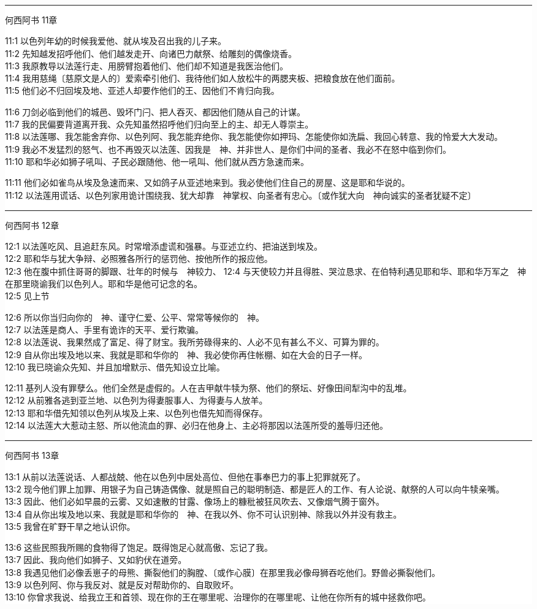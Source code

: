 
------------------------------------------

何西阿书 11章   

11:1 以色列年幼的时候我爱他、就从埃及召出我的儿子来。  
11:2 先知越发招呼他们、他们越发走开、向诸巴力献祭、给雕刻的偶像烧香。  
11:3 我原教导以法莲行走、用膀臂抱着他们、他们却不知道是我医治他们。  
11:4 我用慈绳〔慈原文是人的〕爱索牵引他们、我待他们如人放松牛的两腮夹板、把粮食放在他们面前。  
11:5 他们必不归回埃及地、亚述人却要作他们的王、因他们不肯归向我。  

11:6 刀剑必临到他们的城邑、毁坏门闩、把人吞灭、都因他们随从自己的计谋。  
11:7 我的民偏要背道离开我、众先知虽然招呼他们归向至上的主、却无人尊崇主。  
11:8 以法莲哪、我怎能舍弃你、以色列阿、我怎能弃绝你、我怎能使你如押玛、怎能使你如洗扁、我回心转意、我的怜爱大大发动。  
11:9 我必不发猛烈的怒气、也不再毁灭以法莲、因我是　神、并非世人、是你们中间的圣者、我必不在怒中临到你们。  
11:10 耶和华必如狮子吼叫、子民必跟随他、他一吼叫、他们就从西方急速而来。  

11:11 他们必如雀鸟从埃及急速而来、又如鸽子从亚述地来到。我必使他们住自己的房屋、这是耶和华说的。  
11:12 以法莲用谎话、以色列家用诡计围绕我、犹大却靠　神掌权、向圣者有忠心。〔或作犹大向　神向诚实的圣者犹疑不定〕

------------------------------------------

何西阿书 12章   

12:1 以法莲吃风、且追赶东风。时常增添虚谎和强暴。与亚述立约、把油送到埃及。  
12:2 耶和华与犹大争辩、必照雅各所行的惩罚他、按他所作的报应他。  
12:3 他在腹中抓住哥哥的脚跟、壮年的时候与　神较力、
12:4 与天使较力并且得胜、哭泣恳求、在伯特利遇见耶和华、耶和华万军之　神在那里晓谕我们以色列人。耶和华是他可记念的名。  
12:5 见上节

12:6 所以你当归向你的　神、谨守仁爱、公平、常常等候你的　神。  
12:7 以法莲是商人、手里有诡诈的天平、爱行欺骗。  
12:8 以法莲说、我果然成了富足、得了财宝。我所劳碌得来的、人必不见有甚么不义、可算为罪的。  
12:9 自从你出埃及地以来、我就是耶和华你的　神、我必使你再住帐棚、如在大会的日子一样。  
12:10 我已晓谕众先知、并且加增默示、借先知设立比喻。  

12:11 基列人没有罪孽么。他们全然是虚假的。人在吉甲献牛犊为祭、他们的祭坛、好像田间犁沟中的乱堆。  
12:12 从前雅各逃到亚兰地、以色列为得妻服事人、为得妻与人放羊。  
12:13 耶和华借先知领以色列从埃及上来、以色列也借先知而得保存。  
12:14 以法莲大大惹动主怒、所以他流血的罪、必归在他身上、主必将那因以法莲所受的羞辱归还他。  

------------------------------------------

何西阿书 13章   

13:1 从前以法莲说话、人都战兢、他在以色列中居处高位、但他在事奉巴力的事上犯罪就死了。  
13:2 现今他们罪上加罪、用银子为自己铸造偶像、就是照自己的聪明制造、都是匠人的工作、有人论说、献祭的人可以向牛犊亲嘴。  
13:3 因此、他们必如早晨的云雾、又如速散的甘露、像场上的糠秕被狂风吹去、又像烟气腾于窗外。  
13:4 自从你出埃及地以来、我就是耶和华你的　神、在我以外、你不可认识别神、除我以外并没有救主。  
13:5 我曾在旷野干旱之地认识你。  

13:6 这些民照我所赐的食物得了饱足。既得饱足心就高傲、忘记了我。  
13:7 因此、我向他们如狮子、又如豹伏在道旁。  
13:8 我遇见他们必像丢崽子的母熊、撕裂他们的胸膛、〔或作心膜〕在那里我必像母狮吞吃他们。野兽必撕裂他们。  
13:9 以色列阿、你与我反对、就是反对帮助你的、自取败坏。  
13:10 你曾求我说、给我立王和首领、现在你的王在哪里呢、治理你的在哪里呢、让他在你所有的城中拯救你吧。  
